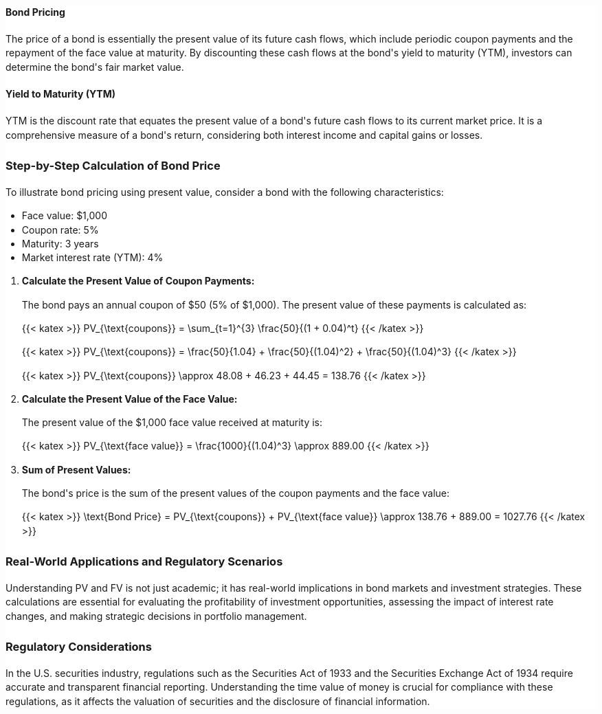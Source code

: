 #### Bond Pricing

The price of a bond is essentially the present value of its future cash flows, which include periodic coupon payments and the repayment of the face value at maturity. By discounting these cash flows at the bond's yield to maturity (YTM), investors can determine the bond's fair market value.

#### Yield to Maturity (YTM)

YTM is the discount rate that equates the present value of a bond's future cash flows to its current market price. It is a comprehensive measure of a bond's return, considering both interest income and capital gains or losses.

### Step-by-Step Calculation of Bond Price

To illustrate bond pricing using present value, consider a bond with the following characteristics:
- Face value: $1,000
- Coupon rate: 5%
- Maturity: 3 years
- Market interest rate (YTM): 4%

1. **Calculate the Present Value of Coupon Payments:**

   The bond pays an annual coupon of $50 (5% of $1,000). The present value of these payments is calculated as:

   {{< katex >}} PV_{\text{coupons}} = \sum_{t=1}^{3} \frac{50}{(1 + 0.04)^t} {{< /katex >}}

   {{< katex >}} PV_{\text{coupons}} = \frac{50}{1.04} + \frac{50}{(1.04)^2} + \frac{50}{(1.04)^3} {{< /katex >}}

   {{< katex >}} PV_{\text{coupons}} \approx 48.08 + 46.23 + 44.45 = 138.76 {{< /katex >}}

2. **Calculate the Present Value of the Face Value:**

   The present value of the $1,000 face value received at maturity is:

   {{< katex >}} PV_{\text{face value}} = \frac{1000}{(1.04)^3} \approx 889.00 {{< /katex >}}

3. **Sum of Present Values:**

   The bond's price is the sum of the present values of the coupon payments and the face value:

   {{< katex >}} \text{Bond Price} = PV_{\text{coupons}} + PV_{\text{face value}} \approx 138.76 + 889.00 = 1027.76 {{< /katex >}}

### Real-World Applications and Regulatory Scenarios

Understanding PV and FV is not just academic; it has real-world implications in bond markets and investment strategies. These calculations are essential for evaluating the profitability of investment opportunities, assessing the impact of interest rate changes, and making strategic decisions in portfolio management.

### Regulatory Considerations

In the U.S. securities industry, regulations such as the Securities Act of 1933 and the Securities Exchange Act of 1934 require accurate and transparent financial reporting. Understanding the time value of money is crucial for compliance with these regulations, as it affects the valuation of securities and the disclosure of financial information.
